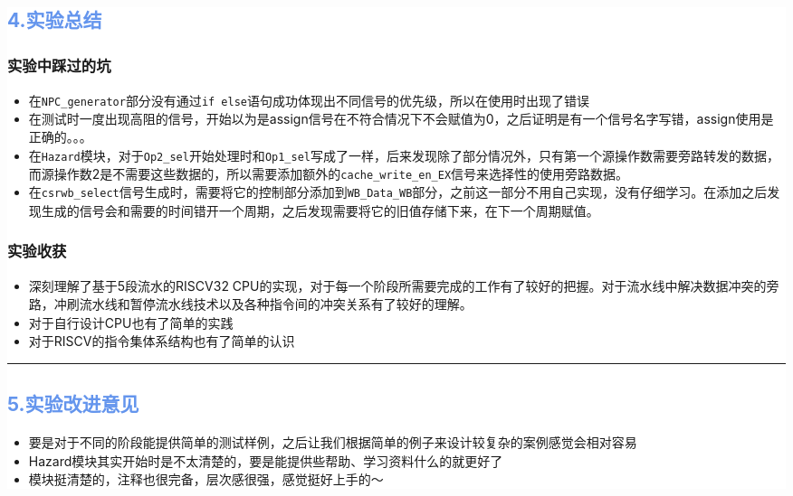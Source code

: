 ## <font color=#6495ED>4.实验总结</font>
### 实验中踩过的坑
- 在`NPC_generator`部分没有通过`if else`语句成功体现出不同信号的优先级，所以在使用时出现了错误
- 在测试时一度出现高阻的信号，开始以为是assign信号在不符合情况下不会赋值为0，之后证明是有一个信号名字写错，assign使用是正确的。。。
- 在`Hazard`模块，对于`Op2_sel`开始处理时和`Op1_sel`写成了一样，后来发现除了部分情况外，只有第一个源操作数需要旁路转发的数据，而源操作数2是不需要这些数据的，所以需要添加额外的`cache_write_en_EX`信号来选择性的使用旁路数据。
- 在`csrwb_select`信号生成时，需要将它的控制部分添加到`WB_Data_WB`部分，之前这一部分不用自己实现，没有仔细学习。在添加之后发现生成的信号会和需要的时间错开一个周期，之后发现需要将它的旧值存储下来，在下一个周期赋值。

### 实验收获
- 深刻理解了基于5段流水的RISCV32 CPU的实现，对于每一个阶段所需要完成的工作有了较好的把握。对于流水线中解决数据冲突的旁路，冲刷流水线和暂停流水线技术以及各种指令间的冲突关系有了较好的理解。
- 对于自行设计CPU也有了简单的实践
- 对于RISCV的指令集体系结构也有了简单的认识
---

## <font color=#6495ED>5.实验改进意见</font>
- 要是对于不同的阶段能提供简单的测试样例，之后让我们根据简单的例子来设计较复杂的案例感觉会相对容易
- Hazard模块其实开始时是不太清楚的，要是能提供些帮助、学习资料什么的就更好了
- 模块挺清楚的，注释也很完备，层次感很强，感觉挺好上手的～